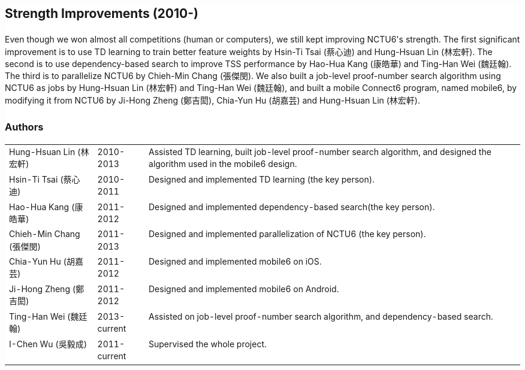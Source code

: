 
## Strength Improvements (2010-)

Even though we won almost all competitions (human or computers), we still kept improving NCTU6's strength. The first significant improvement is to use TD learning to train better feature weights by Hsin-Ti Tsai (蔡心迪) and Hung-Hsuan Lin (林宏軒). The second is to use dependency-based search to improve TSS performance by Hao-Hua Kang (康皓華) and Ting-Han Wei (魏廷翰). The third is to parallelize NCTU6 by Chieh-Min Chang (張傑閔). We also built a job-level proof-number search algorithm using NCTU6 as jobs by Hung-Hsuan Lin (林宏軒) and Ting-Han Wei (魏廷翰), and built a mobile Connect6 program, named mobile6, by modifying it from NCTU6 by Ji-Hong Zheng (鄭吉閎), Chia-Yun Hu (胡嘉芸) and Hung-Hsuan Lin (林宏軒).

### Authors

<table>
<tbody>
<tr>
<td>Hung-Hsuan Lin (林宏軒)</td>
<td>2010-2013</td>
<td>Assisted TD learning, built job-level proof-number search algorithm, and designed the algorithm used in the mobile6 design. </td>
</tr>
<tr>
<td>Hsin-Ti Tsai (蔡心迪)</td>
<td>2010-2011</td>
<td>Designed and implemented TD learning (the key person).</td>
</tr>
<tr>
<td>Hao-Hua Kang (康皓華)</td>
<td>2011-2012</td>
<td>Designed and implemented dependency-based search(the key person).</td>
</tr>
<tr>
<td>Chieh-Min Chang (張傑閔)</td>
<td>2011-2013</td>
<td>Designed and implemented parallelization of NCTU6 (the key person).</td>
</tr>
<tr>
<td>Chia-Yun Hu (胡嘉芸)</td>
<td>2011-2012</td>
<td>Designed and implemented mobile6 on iOS.</td>
</tr>
<tr>
<td>Ji-Hong Zheng (鄭吉閎)</td>
<td>2011-2012</td>
<td>Designed and implemented mobile6 on Android.</td>
</tr>
<tr>
<td>Ting-Han Wei (魏廷翰)</td>
<td>2013-current</td>
<td>Assisted on job-level proof-number search algorithm, and dependency-based search.</td>
</tr>
<tr>
<td>I-Chen Wu (吳毅成)</td>
<td>2011-current</td>
<td>Supervised the whole project.</td>
</tr>
</tbody>
</table>
